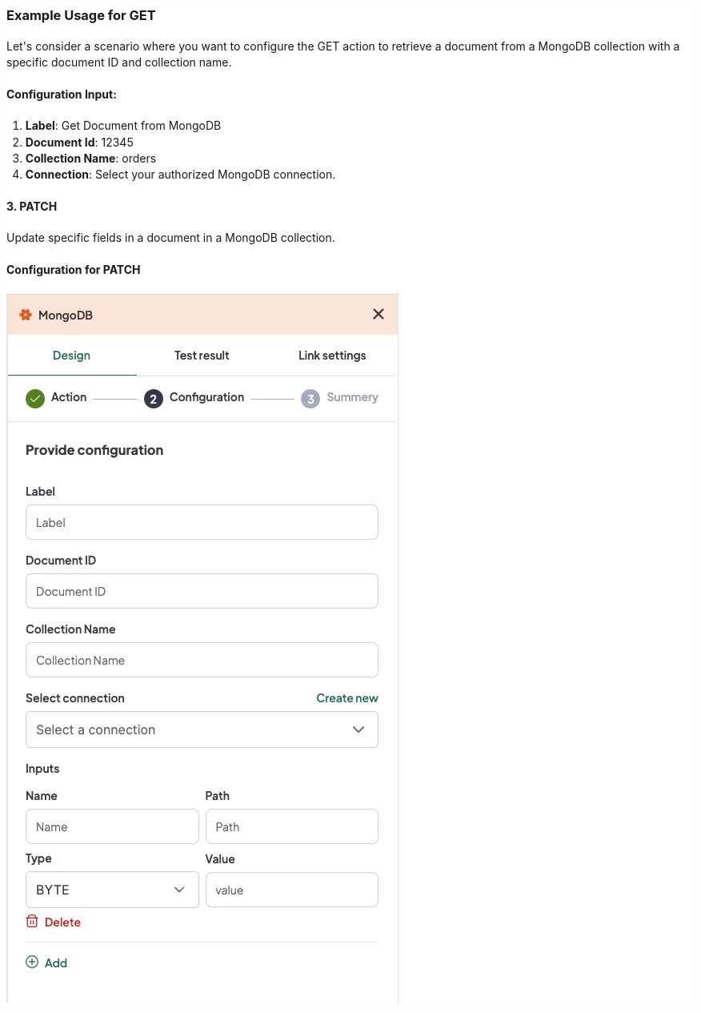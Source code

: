 ### Example Usage for GET
Let's consider a scenario where you want to configure the GET action to retrieve a document from a MongoDB collection with a specific document ID and collection name.

#### Configuration Input:
1. **Label**: Get Document from MongoDB
2. **Document Id**: 12345
3. **Collection Name**: orders
4. **Connection**: Select your authorized MongoDB connection.

#### 3. PATCH
Update specific fields in a document in a MongoDB collection.

#### Configuration for PATCH

![Screenshot 2024-05-28 at 16.53.52.png](../../../static/img/MongoDB-3.png)
